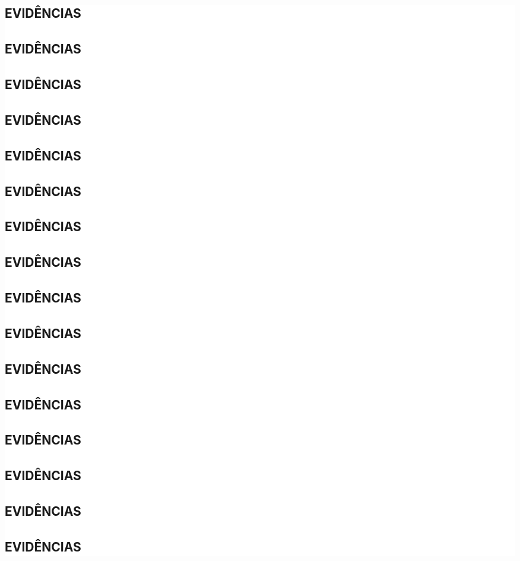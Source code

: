 ## EVIDÊNCIAS
## EVIDÊNCIAS
## EVIDÊNCIAS
## EVIDÊNCIAS
## EVIDÊNCIAS
## EVIDÊNCIAS
## EVIDÊNCIAS
## EVIDÊNCIAS
## EVIDÊNCIAS
## EVIDÊNCIAS
## EVIDÊNCIAS
## EVIDÊNCIAS
## EVIDÊNCIAS
## EVIDÊNCIAS
## EVIDÊNCIAS
## EVIDÊNCIAS
